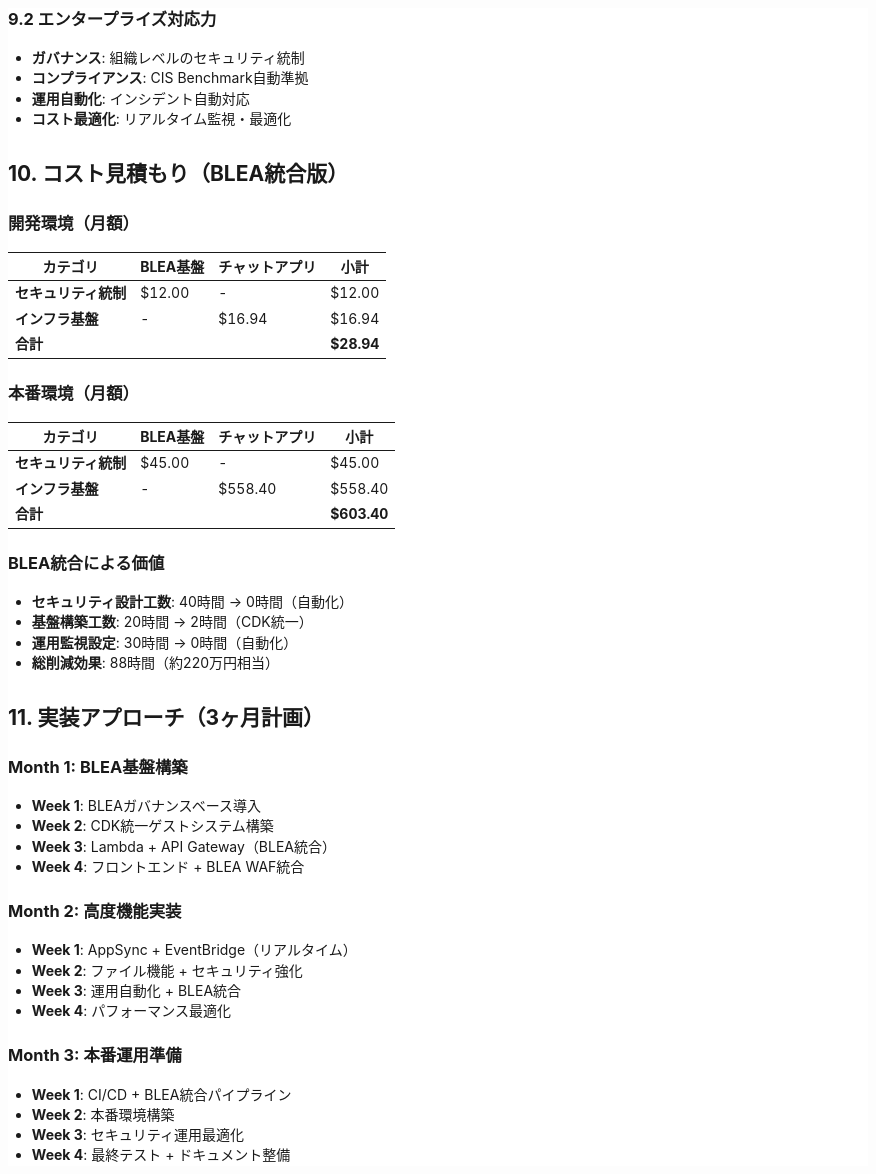 ### 9.2 エンタープライズ対応力
- **ガバナンス**: 組織レベルのセキュリティ統制
- **コンプライアンス**: CIS Benchmark自動準拠
- **運用自動化**: インシデント自動対応
- **コスト最適化**: リアルタイム監視・最適化

## 10. コスト見積もり（BLEA統合版）

### 開発環境（月額）
| カテゴリ | BLEA基盤 | チャットアプリ | 小計 |
|----------|----------|----------------|------|
| **セキュリティ統制** | $12.00 | - | $12.00 |
| **インフラ基盤** | - | $16.94 | $16.94 |
| **合計** | | | **$28.94** |

### 本番環境（月額）
| カテゴリ | BLEA基盤 | チャットアプリ | 小計 |
|----------|----------|----------------|------|
| **セキュリティ統制** | $45.00 | - | $45.00 |
| **インフラ基盤** | - | $558.40 | $558.40 |
| **合計** | | | **$603.40** |

### BLEA統合による価値
- **セキュリティ設計工数**: 40時間 → 0時間（自動化）
- **基盤構築工数**: 20時間 → 2時間（CDK統一）
- **運用監視設定**: 30時間 → 0時間（自動化）
- **総削減効果**: 88時間（約220万円相当）

## 11. 実装アプローチ（3ヶ月計画）

### Month 1: BLEA基盤構築
- **Week 1**: BLEAガバナンスベース導入
- **Week 2**: CDK統一ゲストシステム構築  
- **Week 3**: Lambda + API Gateway（BLEA統合）
- **Week 4**: フロントエンド + BLEA WAF統合

### Month 2: 高度機能実装
- **Week 1**: AppSync + EventBridge（リアルタイム）
- **Week 2**: ファイル機能 + セキュリティ強化
- **Week 3**: 運用自動化 + BLEA統合
- **Week 4**: パフォーマンス最適化

### Month 3: 本番運用準備
- **Week 1**: CI/CD + BLEA統合パイプライン
- **Week 2**: 本番環境構築
- **Week 3**: セキュリティ運用最適化
- **Week 4**: 最終テスト + ドキュメント整備

